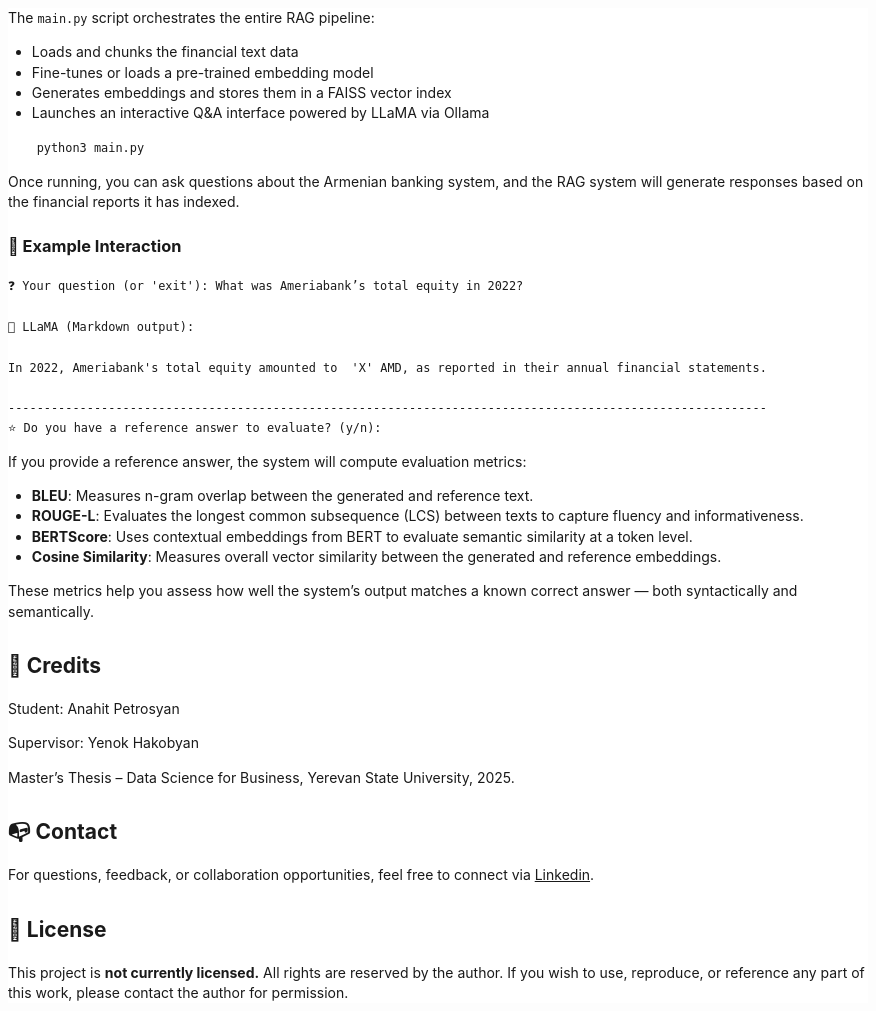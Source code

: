 The `main.py` script orchestrates the entire RAG pipeline:
- Loads and chunks the financial text data
- Fine-tunes or loads a pre-trained embedding model
- Generates embeddings and stores them in a FAISS vector index
- Launches an interactive Q&A interface powered by LLaMA via Ollama

```bash
    python3 main.py
```
Once running, you can ask questions about the Armenian banking system, and the RAG system will generate responses based on the financial reports it has indexed.

### 💬 Example Interaction

```text
❓ Your question (or 'exit'): What was Ameriabank’s total equity in 2022?

🦙 LLaMA (Markdown output):

In 2022, Ameriabank's total equity amounted to  'X' AMD, as reported in their annual financial statements.

----------------------------------------------------------------------------------------------------------
⭐️ Do you have a reference answer to evaluate? (y/n): 
```
If you provide a reference answer, the system will compute evaluation metrics:

- **BLEU**: Measures n-gram overlap between the generated and reference text.
- **ROUGE-L**: Evaluates the longest common subsequence (LCS) between texts to capture fluency and informativeness.
- **BERTScore**: Uses contextual embeddings from BERT to evaluate semantic similarity at a token level.
- **Cosine Similarity**:  Measures overall vector similarity between the generated and reference embeddings.

These metrics help you assess how well the system’s output matches a known correct answer — both syntactically and semantically.

## 📌 Credits

Student: Anahit Petrosyan

Supervisor: Yenok Hakobyan

Master’s Thesis – Data Science for Business, Yerevan State University, 2025.

## 📭 Contact
For questions, feedback, or collaboration opportunities, feel free to connect via [Linkedin](https://www.linkedin.com/in/anahit-petrosian-2647a821b/).

## 📄 License
This project is **not currently licensed.** All rights are reserved by the author.
If you wish to use, reproduce, or reference any part of this work, please contact the author for permission.


